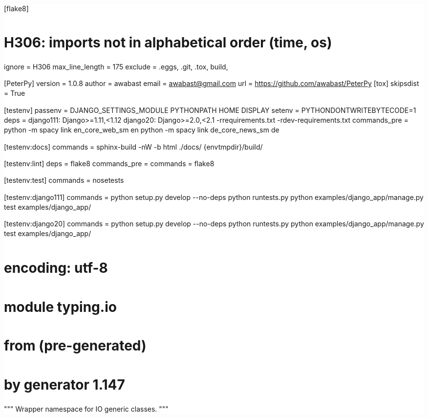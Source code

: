 [flake8]
# H306: imports not in alphabetical order (time, os)
ignore = H306
max_line_length = 175
exclude = .eggs, .git, .tox, build,

[PeterPy]
version = 1.0.8
author = awabast
email = awabast@gmail.com
url = https://github.com/awabast/PeterPy
[tox]
skipsdist = True

[testenv]
passenv = DJANGO_SETTINGS_MODULE PYTHONPATH HOME DISPLAY
setenv = PYTHONDONTWRITEBYTECODE=1
deps =
  django111: Django>=1.11,<1.12
  django20: Django>=2.0,<2.1
  -rrequirements.txt
  -rdev-requirements.txt
commands_pre =
  python -m spacy link en_core_web_sm en
  python -m spacy link de_core_news_sm de

[testenv:docs]
commands = sphinx-build -nW -b html ./docs/ {envtmpdir}/build/

[testenv:lint]
deps = flake8
commands_pre =
commands = flake8

[testenv:test]
commands =
  nosetests

[testenv:django111]
commands =
  python setup.py develop --no-deps
  python runtests.py
  python examples/django_app/manage.py test examples/django_app/

[testenv:django20]
commands =
  python setup.py develop --no-deps
  python runtests.py
  python examples/django_app/manage.py test examples/django_app/
# encoding: utf-8
# module typing.io
# from (pre-generated)
# by generator 1.147
""" Wrapper namespace for IO generic classes. """
